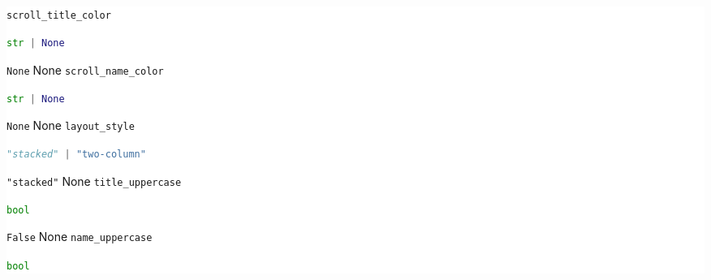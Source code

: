 <tr>
<td align="left"><code>scroll_title_color</code></td>
<td align="left" style="width: 25%;">

```python
str | None
```

</td>
<td align="left"><code>None</code></td>
<td align="left">None</td>
</tr>

<tr>
<td align="left"><code>scroll_name_color</code></td>
<td align="left" style="width: 25%;">

```python
str | None
```

</td>
<td align="left"><code>None</code></td>
<td align="left">None</td>
</tr>

<tr>
<td align="left"><code>layout_style</code></td>
<td align="left" style="width: 25%;">

```python
"stacked" | "two-column"
```

</td>
<td align="left"><code>"stacked"</code></td>
<td align="left">None</td>
</tr>

<tr>
<td align="left"><code>title_uppercase</code></td>
<td align="left" style="width: 25%;">

```python
bool
```

</td>
<td align="left"><code>False</code></td>
<td align="left">None</td>
</tr>

<tr>
<td align="left"><code>name_uppercase</code></td>
<td align="left" style="width: 25%;">

```python
bool
```
